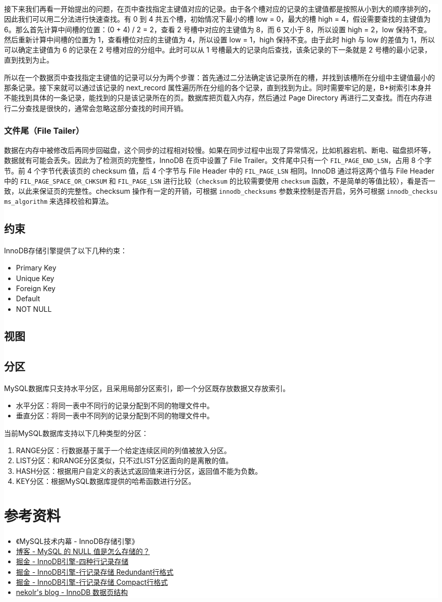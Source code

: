 接下来我们再看一开始提出的问题，在页中查找指定主键值对应的记录。由于各个槽对应的记录的主键值都是按照从小到大的顺序排列的，因此我们可以用二分法进行快速查找。有 0 到 4 共五个槽，初始情况下最小的槽 low = 0，最大的槽 high = 4，假设需要查找的主键值为 6。那么首先计算中间槽的位置：(0 + 4) / 2 = 2，查看 2 号槽中对应的主键值为 8，而 6 又小于 8，所以设置 high = 2，low 保持不变。然后重新计算中间槽的位置为 1，查看槽位对应的主键值为 4，所以设置 low = 1，high 保持不变。由于此时 high 与 low 的差值为 1，所以可以确定主键值为 6 的记录在 2 号槽对应的分组中。此时可以从 1 号槽最大的记录向后查找，该条记录的下一条就是 2 号槽的最小记录，直到找到为止。

所以在一个数据页中查找指定主键值的记录可以分为两个步骤：首先通过二分法确定该记录所在的槽，并找到该槽所在分组中主键值最小的那条记录。接下来就可以通过该记录的 next_record 属性遍历所在分组的各个记录，直到找到为止。同时需要牢记的是，B+树索引本身并不能找到具体的一条记录，能找到的只是该记录所在的页。数据库把页载入内存，然后通过 Page Directory 再进行二叉查找。而在内存进行二分查找是很快的，通常会忽略这部分查找的时间开销。

### 文件尾（File Tailer）

数据在内存中被修改后再同步回磁盘，这个同步的过程相对较慢。如果在同步过程中出现了异常情况，比如机器宕机、断电、磁盘损坏等，数据就有可能会丢失。因此为了检测页的完整性，InnoDB 在页中设置了 File Trailer。文件尾中只有一个 `FIL_PAGE_END_LSN`，占用 8 个字节。前 4 个字节代表该页的 checksum 值，后 4 个字节与 File Header 中的 `FIL_PAGE_LSN` 相同。InnoDB 通过将这两个值与 File Header 中的 `FIL_PAGE_SPACE_OR_CHKSUM` 和 `FIL_PAGE_LSN` 进行比较（`checksum` 的比较需要使用 `checksum` 函数，不是简单的等值比较），看是否一致，以此来保证页的完整性。checksum 操作有一定的开销，可根据 `innodb_checksums` 参数来控制是否开启，另外可根据 `innodb_checksums_algorithm` 来选择校验和算法。

## 约束

InnoDB存储引擎提供了以下几种约束：

* Primary Key
* Unique Key
* Foreign Key
* Default
* NOT NULL

## 视图

## 分区

MySQL数据库只支持水平分区，且采用局部分区索引，即一个分区既存放数据又存放索引。

* 水平分区：将同一表中不同行的记录分配到不同的物理文件中。
* 垂直分区：将同一表中不同列的记录分配到不同的物理文件中。

当前MySQL数据库支持以下几种类型的分区：

1. RANGE分区：行数据基于属于一个给定连续区间的列值被放入分区。
2. LIST分区：和RANGE分区类似，只不过LIST分区面向的是离散的值。
3. HASH分区：根据用户自定义的表达式返回值来进行分区，返回值不能为负数。
4. KEY分区：根据MySQL数据库提供的哈希函数进行分区。


# 参考资料

* 《MySQL技术内幕 - InnoDB存储引擎》
* [博客 - MySQL 的 NULL 值是怎么存储的？](https://www.cnblogs.com/xiaolincoding/p/16941244.html)
* [掘金 - InnoDB引擎-四种行记录存储](https://juejin.cn/post/7004459098682949645)
* [掘金 - InnoDB引擎-行记录存储 Redundant行格式](https://juejin.cn/post/6847902223817506829)
* [掘金 - InnoDB引擎-行记录存储 Compact行格式](https://juejin.cn/post/6844903470860861454)
* [nekolr's blog - InnoDB 数据页结构](https://nekolr.github.io/2020/07/06/InnoDB%20%E6%95%B0%E6%8D%AE%E9%A1%B5%E7%BB%93%E6%9E%84/)
